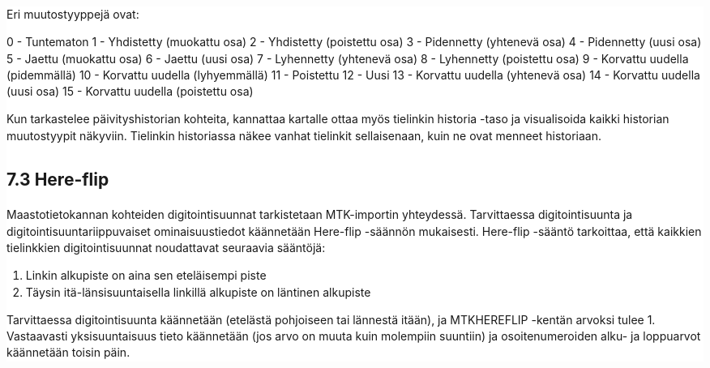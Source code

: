 Eri muutostyyppej&auml; ovat:

0 - Tuntematon
1 - Yhdistetty (muokattu osa)
2 - Yhdistetty (poistettu osa)
3 - Pidennetty (yhtenev&auml; osa)
4 - Pidennetty (uusi osa)
5 - Jaettu (muokattu osa)
6 - Jaettu (uusi osa)
7 - Lyhennetty (yhtenev&auml; osa)
8 - Lyhennetty (poistettu osa)
9 - Korvattu uudella (pidemm&auml;ll&auml;)
10 - Korvattu uudella (lyhyemm&auml;ll&auml;)
11 - Poistettu
12 - Uusi
13 - Korvattu uudella (yhtenev&auml; osa)
14 - Korvattu uudella (uusi osa)
15 - Korvattu uudella (poistettu osa)

Kun tarkastelee p&auml;ivityshistorian kohteita, kannattaa kartalle ottaa my&ouml;s tielinkin historia -taso ja visualisoida kaikki historian muutostyypit n&auml;kyviin. Tielinkin historiassa n&auml;kee vanhat tielinkit sellaisenaan, kuin ne ovat menneet historiaan.

7.3 Here-flip
--------------------------

Maastotietokannan kohteiden digitointisuunnat tarkistetaan MTK-importin yhteydess&auml;. Tarvittaessa digitointisuunta ja digitointisuuntariippuvaiset ominaisuustiedot k&auml;&auml;nnet&auml;&auml;n Here-flip -s&auml;&auml;nn&ouml;n mukaisesti. Here-flip -s&auml;&auml;nt&ouml; tarkoittaa, ett&auml; kaikkien tielinkkien digitointisuunnat noudattavat seuraavia s&auml;&auml;nt&ouml;j&auml;:

1. Linkin alkupiste on aina sen etel&auml;isempi piste
1. T&auml;ysin it&auml;-l&auml;nsisuuntaisella linkill&auml; alkupiste on l&auml;ntinen alkupiste

Tarvittaessa digitointisuunta k&auml;&auml;nnet&auml;&auml;n (etel&auml;st&auml; pohjoiseen tai l&auml;nnest&auml; it&auml;&auml;n), ja MTKHEREFLIP -kent&auml;n arvoksi tulee 1. Vastaavasti yksisuuntaisuus tieto k&auml;&auml;nnet&auml;&auml;n (jos arvo on muuta kuin molempiin suuntiin) ja osoitenumeroiden alku- ja loppuarvot k&auml;&auml;nnet&auml;&auml;n toisin p&auml;in.


